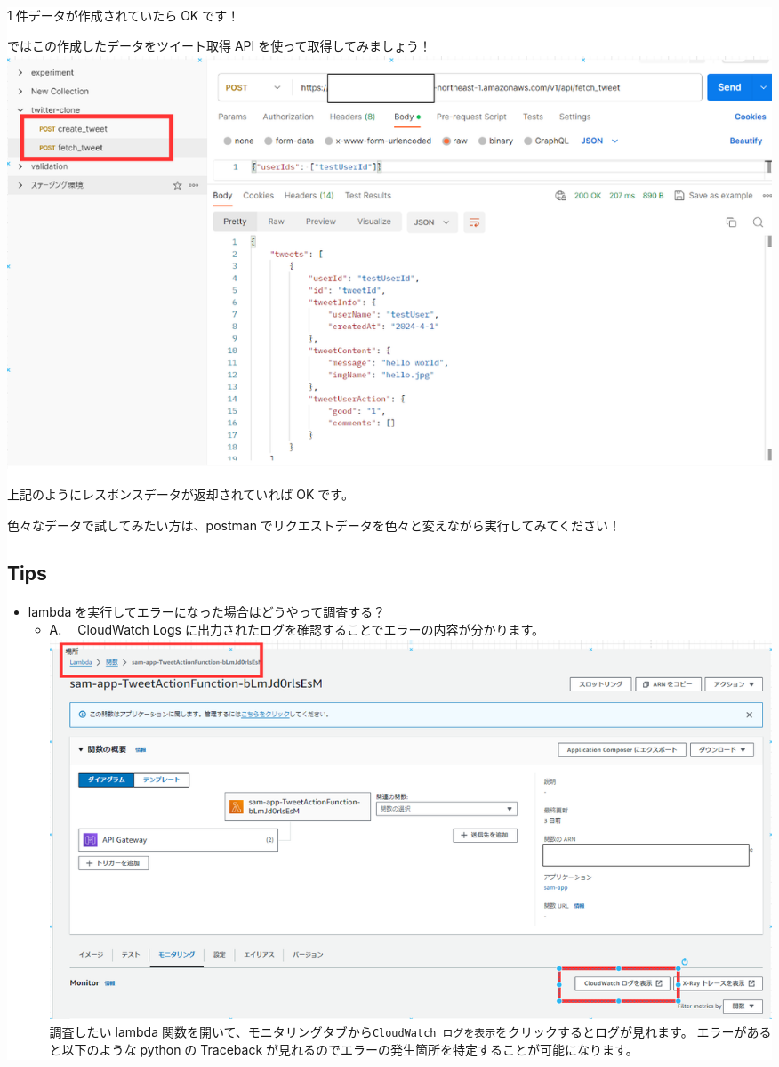 1 件データが作成されていたら OK です！

ではこの作成したデータをツイート取得 API を使って取得してみましょう！
![Alt text](image-4.png)

上記のようにレスポンスデータが返却されていれば OK です。

色々なデータで試してみたい方は、postman でリクエストデータを色々と変えながら実行してみてください！

## Tips

- lambda を実行してエラーになった場合はどうやって調査する？
  - A.　 CloudWatch Logs に出力されたログを確認することでエラーの内容が分かります。
    ![Alt text](image-5.png)
    調査したい lambda 関数を開いて、モニタリングタブから`CloudWatch ログを表示`をクリックするとログが見れます。
    エラーがあると以下のような python の Traceback が見れるのでエラーの発生箇所を特定することが可能になります。